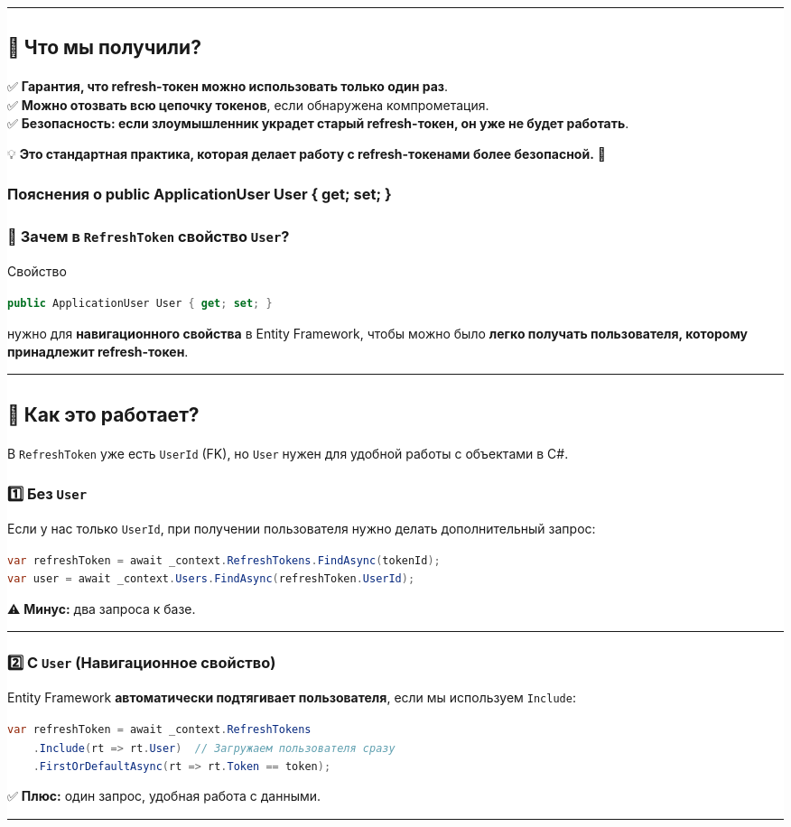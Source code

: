 
---

## 🔹 **Что мы получили?**

✅ **Гарантия, что refresh-токен можно использовать только один раз**.  
✅ **Можно отозвать всю цепочку токенов**, если обнаружена компрометация.  
✅ **Безопасность: если злоумышленник украдет старый refresh-токен, он уже не будет работать**.

💡 **Это стандартная практика, которая делает работу с refresh-токенами более безопасной.** 🚀


### Пояснения о public ApplicationUser User { get; set; }

### 🔹 **Зачем в `RefreshToken` свойство `User`?**

Свойство

```csharp
public ApplicationUser User { get; set; }
```

нужно для **навигационного свойства** в Entity Framework, чтобы можно было **легко получать пользователя, которому принадлежит refresh-токен**.

---

## 🔹 **Как это работает?**

В `RefreshToken` уже есть `UserId` (FK), но `User` нужен для удобной работы с объектами в C#.

### **1️⃣ Без `User`**

Если у нас только `UserId`, при получении пользователя нужно делать дополнительный запрос:

```csharp
var refreshToken = await _context.RefreshTokens.FindAsync(tokenId);
var user = await _context.Users.FindAsync(refreshToken.UserId);
```

⚠ **Минус:** два запроса к базе.

---

### **2️⃣ С `User` (Навигационное свойство)**

Entity Framework **автоматически подтягивает пользователя**, если мы используем `Include`:

```csharp
var refreshToken = await _context.RefreshTokens
    .Include(rt => rt.User)  // Загружаем пользователя сразу
    .FirstOrDefaultAsync(rt => rt.Token == token);
```

✅ **Плюс:** один запрос, удобная работа с данными.

---
